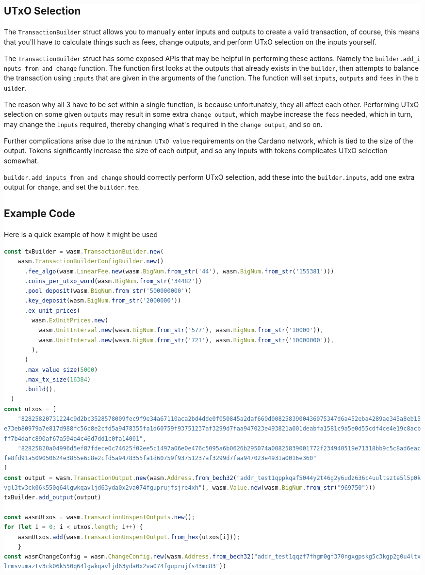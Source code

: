 ## UTxO Selection

The `TransactionBuilder` struct allows you to manually enter inputs and outputs to create a valid transaction, of course, this means that you'll have to calculate things such as fees, change outputs, and perform UTxO selection on the inputs yourself.

The `TransactionBuilder` struct has some exposed APIs that may be helpful in performing these actions. Namely the `builder.add_inputs_from_and_change` function. The function first looks at the outputs that already exists in the `builder`, then attempts to balance the transaction using `inputs` that are given in the arguments of the function. The function will set `inputs`, `outputs` and `fees` in the `builder`. 

The reason why all 3 have to be set within a single function, is because unfortunately, they all affect each other. Performing UTxO selection on some given `outputs` may result in some extra `change output`, which maybe increase the `fees` needed, which in turn, may change the `inputs` required, thereby changing what's required in the `change output`, and so on.

Further complications arise due to the `minimum UTxO value` requirements on the Cardano network, which is tied to the size of the output. Tokens significantly increase the size of each output, and so any inputs with tokens complicates UTxO selection somewhat.

`builder.add_inputs_from_and_change` should correctly perform UTxO selection, add these into the `builder.inputs`, add one extra output for `change`, and set the `builder.fee`.

## Example Code
Here is a quick example of how it might be used

```javascript
const txBuilder = wasm.TransactionBuilder.new(
    wasm.TransactionBuilderConfigBuilder.new()
      .fee_algo(wasm.LinearFee.new(wasm.BigNum.from_str('44'), wasm.BigNum.from_str('155381')))
      .coins_per_utxo_word(wasm.BigNum.from_str('34482'))
      .pool_deposit(wasm.BigNum.from_str('500000000'))
      .key_deposit(wasm.BigNum.from_str('2000000'))
      .ex_unit_prices(
        wasm.ExUnitPrices.new(
          wasm.UnitInterval.new(wasm.BigNum.from_str('577'), wasm.BigNum.from_str('10000')),
          wasm.UnitInterval.new(wasm.BigNum.from_str('721'), wasm.BigNum.from_str('10000000')),
        ),
      )
      .max_value_size(5000)
      .max_tx_size(16384)
      .build(),
  )
const utxos = [
    "82825820731224c9d2bc3528578009fec9f9e34a67110aca2bd4dde0f050845a2daf660d0082583900436075347d6a452eba4289ae345a8eb15e73eb80979a7e817d988fc56c8e2cfd5a9478355fa1d60759f93751237af3299d7faa947023e493821a001deabfa1581c9a5e0d55cdf4ce4e19c8acbff7b4dafc890af67a594a4c46d7dd1c0fa14001",
    "82825820a04996d5ef87fdece0c74625f02ee5c1497a06e0e476c5095a6b0626b295074a00825839001772f234940519e71318bb9c5c8ad6eacfe8fd91a509050624e3855e6c8e2cfd5a9478355fa1d60759f93751237af3299d7faa947023e4931a0016e360"
]
const output = wasm.TransactionOutput.new(wasm.Address.from_bech32("addr_test1qppkqaf5044y2t46g2y6udz636c4uultszte5l5p0kvgl3tv3ck06k550q64lgwkqavljd63yda0x2va074fguprujfsjre4xh"), wasm.Value.new(wasm.BigNum.from_str("969750")))
txBuilder.add_output(output)

const wasmUtxos = wasm.TransactionUnspentOutputs.new();
for (let i = 0; i < utxos.length; i++) {
    wasmUtxos.add(wasm.TransactionUnspentOutput.from_hex(utxos[i]));
    }
const wasmChangeConfig = wasm.ChangeConfig.new(wasm.Address.from_bech32("addr_test1qqzf7fhgm0gf370ngxgpskg5c3kgp2g0u4ltxlrmsvumaztv3ck06k550q64lgwkqavljd63yda0x2va074fguprujfs43mc83"))

```
